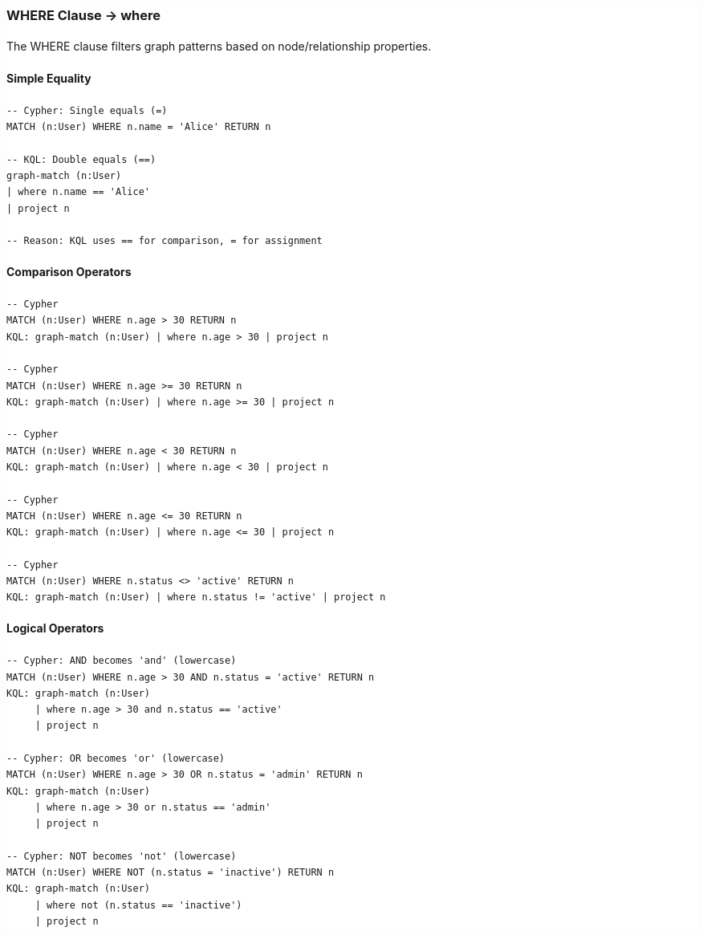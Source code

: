### WHERE Clause → where

The WHERE clause filters graph patterns based on node/relationship properties.

#### Simple Equality

```cypher
-- Cypher: Single equals (=)
MATCH (n:User) WHERE n.name = 'Alice' RETURN n

-- KQL: Double equals (==)
graph-match (n:User)
| where n.name == 'Alice'
| project n

-- Reason: KQL uses == for comparison, = for assignment
```

#### Comparison Operators

```cypher
-- Cypher
MATCH (n:User) WHERE n.age > 30 RETURN n
KQL: graph-match (n:User) | where n.age > 30 | project n

-- Cypher
MATCH (n:User) WHERE n.age >= 30 RETURN n
KQL: graph-match (n:User) | where n.age >= 30 | project n

-- Cypher
MATCH (n:User) WHERE n.age < 30 RETURN n
KQL: graph-match (n:User) | where n.age < 30 | project n

-- Cypher
MATCH (n:User) WHERE n.age <= 30 RETURN n
KQL: graph-match (n:User) | where n.age <= 30 | project n

-- Cypher
MATCH (n:User) WHERE n.status <> 'active' RETURN n
KQL: graph-match (n:User) | where n.status != 'active' | project n
```

#### Logical Operators

```cypher
-- Cypher: AND becomes 'and' (lowercase)
MATCH (n:User) WHERE n.age > 30 AND n.status = 'active' RETURN n
KQL: graph-match (n:User)
     | where n.age > 30 and n.status == 'active'
     | project n

-- Cypher: OR becomes 'or' (lowercase)
MATCH (n:User) WHERE n.age > 30 OR n.status = 'admin' RETURN n
KQL: graph-match (n:User)
     | where n.age > 30 or n.status == 'admin'
     | project n

-- Cypher: NOT becomes 'not' (lowercase)
MATCH (n:User) WHERE NOT (n.status = 'inactive') RETURN n
KQL: graph-match (n:User)
     | where not (n.status == 'inactive')
     | project n
```
